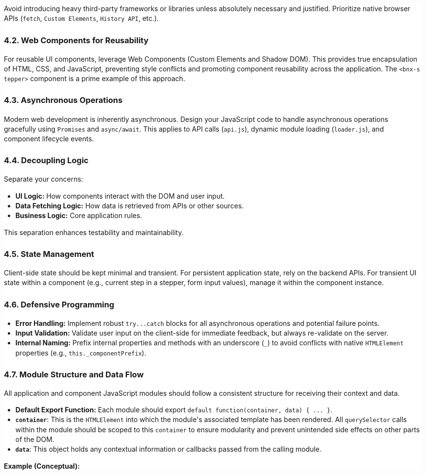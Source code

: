 Avoid introducing heavy third-party frameworks or libraries unless absolutely necessary and justified. Prioritize native browser APIs (`fetch`, `Custom Elements`, `History API`, etc.).

### 4.2. Web Components for Reusability

For reusable UI components, leverage Web Components (Custom Elements and Shadow DOM). This provides true encapsulation of HTML, CSS, and JavaScript, preventing style conflicts and promoting component reusability across the application. The `<bnx-stepper>` component is a prime example of this approach.

### 4.3. Asynchronous Operations

Modern web development is inherently asynchronous. Design your JavaScript code to handle asynchronous operations gracefully using `Promises` and `async/await`. This applies to API calls (`api.js`), dynamic module loading (`loader.js`), and component lifecycle events.

### 4.4. Decoupling Logic

Separate your concerns:
*   **UI Logic:** How components interact with the DOM and user input.
*   **Data Fetching Logic:** How data is retrieved from APIs or other sources.
*   **Business Logic:** Core application rules.

This separation enhances testability and maintainability.

### 4.5. State Management

Client-side state should be kept minimal and transient. For persistent application state, rely on the backend APIs. For transient UI state within a component (e.g., current step in a stepper, form input values), manage it within the component instance.

### 4.6. Defensive Programming

*   **Error Handling:** Implement robust `try...catch` blocks for all asynchronous operations and potential failure points.
*   **Input Validation:** Validate user input on the client-side for immediate feedback, but always re-validate on the server.
*   **Internal Naming:** Prefix internal properties and methods with an underscore (`_`) to avoid conflicts with native `HTMLElement` properties (e.g., `this._componentPrefix`).

### 4.7. Module Structure and Data Flow

All application and component JavaScript modules should follow a consistent structure for receiving their context and data.

*   **Default Export Function:** Each module should export `default function(container, data) { ... }`.
*   **`container`**: This is the `HTMLElement` into which the module's associated template has been rendered. All `querySelector` calls within the module should be scoped to this `container` to ensure modularity and prevent unintended side effects on other parts of the DOM.
*   **`data`**: This object holds any contextual information or callbacks passed from the calling module.

**Example (Conceptual):**
